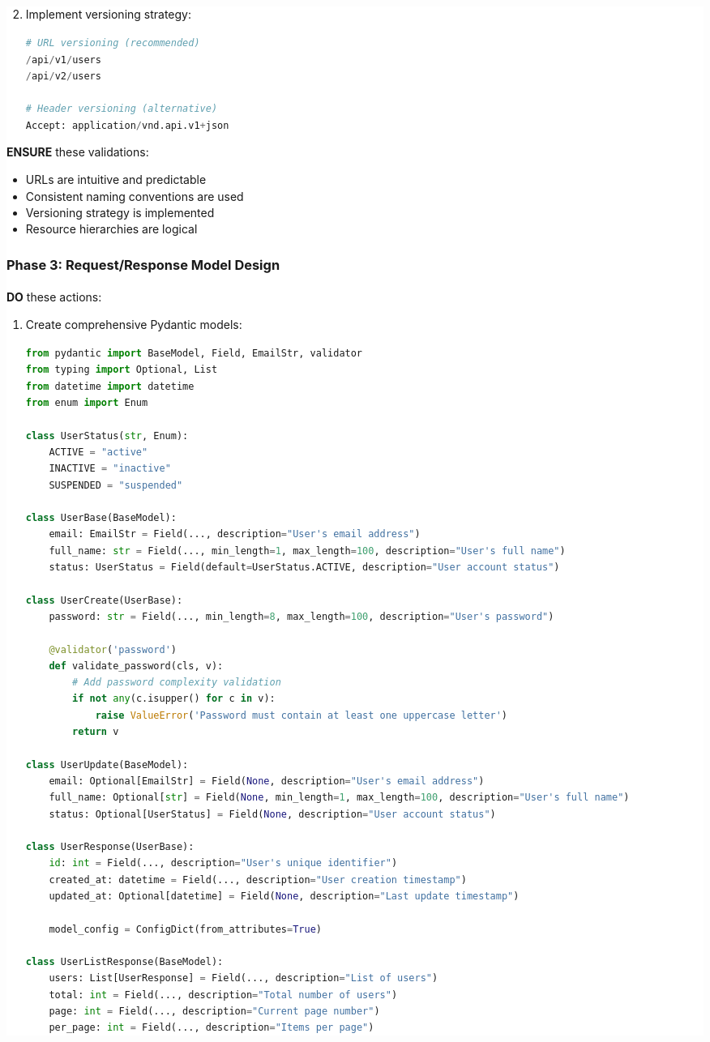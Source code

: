 2. Implement versioning strategy:
   ```python
   # URL versioning (recommended)
   /api/v1/users
   /api/v2/users
   
   # Header versioning (alternative)
   Accept: application/vnd.api.v1+json
   ```

**ENSURE** these validations:
- URLs are intuitive and predictable
- Consistent naming conventions are used
- Versioning strategy is implemented
- Resource hierarchies are logical

### Phase 3: Request/Response Model Design
**DO** these actions:
1. Create comprehensive Pydantic models:
   ```python
   from pydantic import BaseModel, Field, EmailStr, validator
   from typing import Optional, List
   from datetime import datetime
   from enum import Enum
   
   class UserStatus(str, Enum):
       ACTIVE = "active"
       INACTIVE = "inactive"
       SUSPENDED = "suspended"
   
   class UserBase(BaseModel):
       email: EmailStr = Field(..., description="User's email address")
       full_name: str = Field(..., min_length=1, max_length=100, description="User's full name")
       status: UserStatus = Field(default=UserStatus.ACTIVE, description="User account status")
   
   class UserCreate(UserBase):
       password: str = Field(..., min_length=8, max_length=100, description="User's password")
       
       @validator('password')
       def validate_password(cls, v):
           # Add password complexity validation
           if not any(c.isupper() for c in v):
               raise ValueError('Password must contain at least one uppercase letter')
           return v
   
   class UserUpdate(BaseModel):
       email: Optional[EmailStr] = Field(None, description="User's email address")
       full_name: Optional[str] = Field(None, min_length=1, max_length=100, description="User's full name")
       status: Optional[UserStatus] = Field(None, description="User account status")
   
   class UserResponse(UserBase):
       id: int = Field(..., description="User's unique identifier")
       created_at: datetime = Field(..., description="User creation timestamp")
       updated_at: Optional[datetime] = Field(None, description="Last update timestamp")
       
       model_config = ConfigDict(from_attributes=True)
   
   class UserListResponse(BaseModel):
       users: List[UserResponse] = Field(..., description="List of users")
       total: int = Field(..., description="Total number of users")
       page: int = Field(..., description="Current page number")
       per_page: int = Field(..., description="Items per page")
   ```
